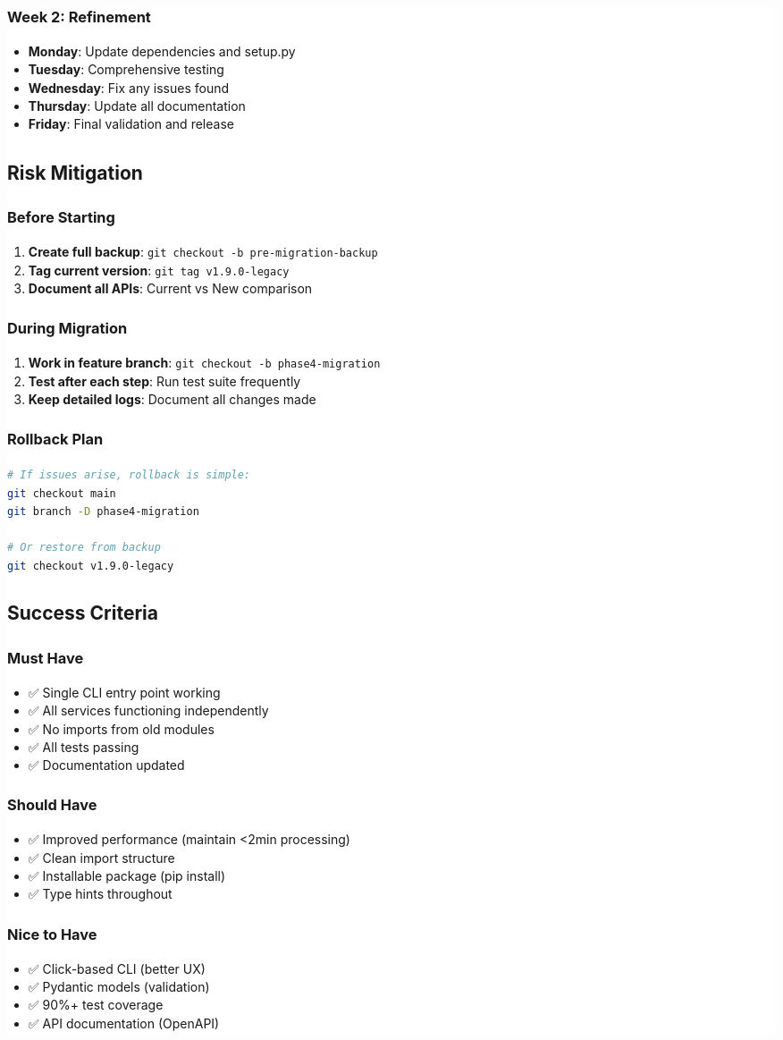 ### Week 2: Refinement
- **Monday**: Update dependencies and setup.py
- **Tuesday**: Comprehensive testing
- **Wednesday**: Fix any issues found
- **Thursday**: Update all documentation
- **Friday**: Final validation and release

## Risk Mitigation

### Before Starting
1. **Create full backup**: `git checkout -b pre-migration-backup`
2. **Tag current version**: `git tag v1.9.0-legacy`
3. **Document all APIs**: Current vs New comparison

### During Migration
1. **Work in feature branch**: `git checkout -b phase4-migration`
2. **Test after each step**: Run test suite frequently
3. **Keep detailed logs**: Document all changes made

### Rollback Plan
```bash
# If issues arise, rollback is simple:
git checkout main
git branch -D phase4-migration

# Or restore from backup
git checkout v1.9.0-legacy
```

## Success Criteria

### Must Have
- ✅ Single CLI entry point working
- ✅ All services functioning independently
- ✅ No imports from old modules
- ✅ All tests passing
- ✅ Documentation updated

### Should Have
- ✅ Improved performance (maintain <2min processing)
- ✅ Clean import structure
- ✅ Installable package (pip install)
- ✅ Type hints throughout

### Nice to Have
- ✅ Click-based CLI (better UX)
- ✅ Pydantic models (validation)
- ✅ 90%+ test coverage
- ✅ API documentation (OpenAPI)
